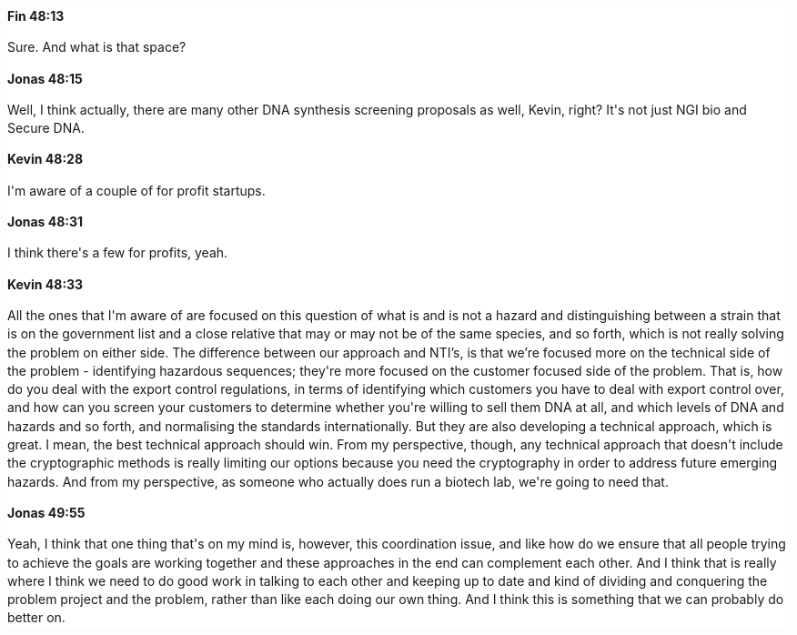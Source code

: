 

**Fin 48:13** 



Sure. And what is that space? 



**Jonas 48:15** 



Well, I think actually, there are many other DNA synthesis screening proposals as well, Kevin, right? It's not just NGI bio and Secure DNA.



**Kevin 48:28** 



I'm aware of a couple of for profit startups.



**Jonas 48:31** 



I think there's a few for profits, yeah.



**Kevin 48:33** 



All the ones that I'm aware of are focused on this question of what is and is not a hazard and distinguishing between a strain that is on the government list and a close relative that may or may not be of the same species, and so forth, which is not really solving the problem on either side. The difference between our approach and NTI’s, is that we’re focused more on the technical side of the problem - identifying hazardous sequences; they're more focused on the customer focused side of the problem. That is, how do you deal with the export control regulations, in terms of identifying which customers you have to deal with export control over, and how can you screen your customers to determine whether you're willing to sell them DNA at all, and which levels of DNA and hazards and so forth, and normalising the standards internationally. But they are also developing a technical approach, which is great. I mean, the best technical approach should win. From my perspective, though, any technical approach that doesn't include the cryptographic methods is really limiting our options because you need the cryptography in order to address future emerging hazards. And from my perspective, as someone who actually does run a biotech lab, we're going to need that.



**Jonas 49:55**  



Yeah, I think that one thing that's on my mind is, however, this coordination issue, and like how do we ensure that all people trying to achieve the goals are working together and these approaches in the end can complement each other. And I think that is really where I think we need to do good work in talking to each other and keeping up to date and kind of dividing and conquering the problem project and the problem, rather than like each doing our own thing. And I think this is something that we can probably do better on.



